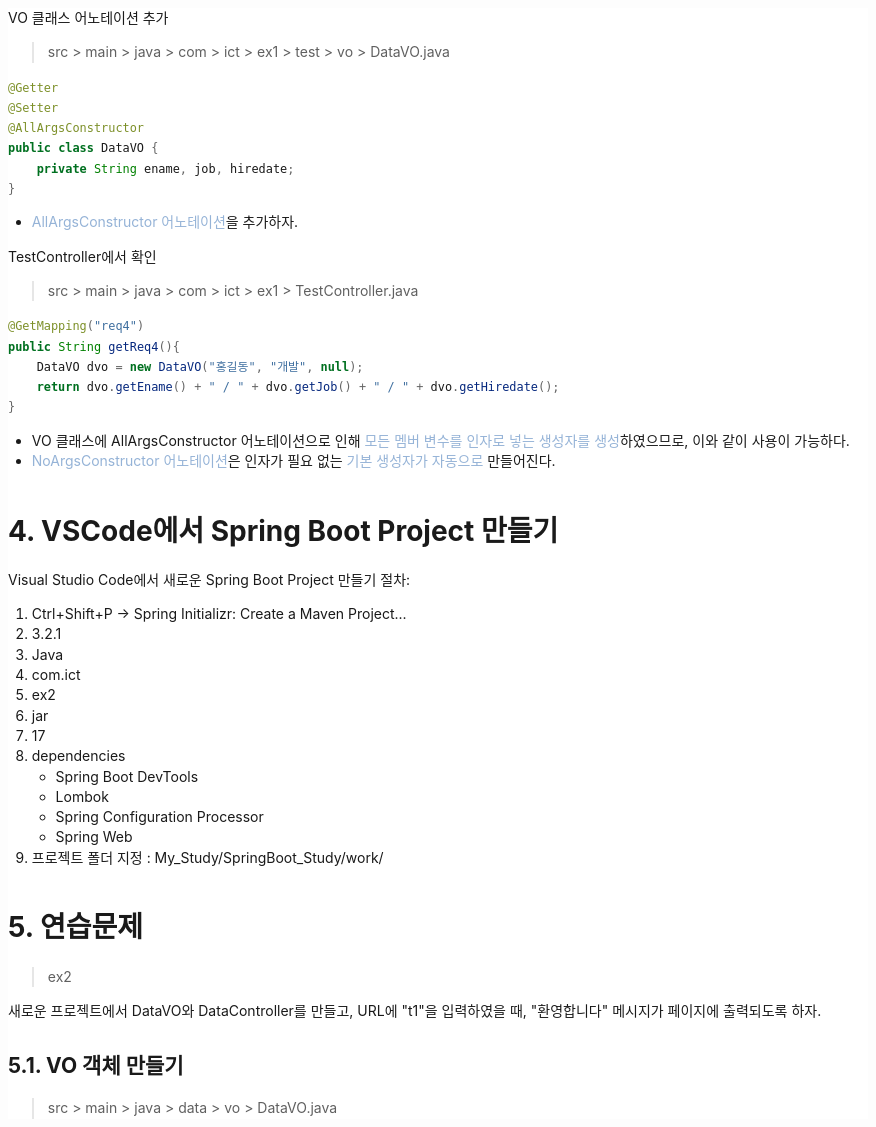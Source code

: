 VO 클래스 어노테이션 추가
> src > main > java > com > ict > ex1 > test > vo > DataVO.java

```java
@Getter
@Setter
@AllArgsConstructor
public class DataVO {
    private String ename, job, hiredate;
}
```
- <font color="#95b3d7">AllArgsConstructor 어노테이션</font>을 추가하자.

TestController에서 확인
> src > main > java > com > ict > ex1 > TestController.java

```java
@GetMapping("req4")
public String getReq4(){
	DataVO dvo = new DataVO("홍길동", "개발", null);
	return dvo.getEname() + " / " + dvo.getJob() + " / " + dvo.getHiredate();
}
```
- VO 클래스에 AllArgsConstructor 어노테이션으로 인해 <font color="#95b3d7">모든 멤버 변수를 인자로 넣는 생성자를 생성</font>하였으므로, 이와 같이 사용이 가능하다.
- <font color="#95b3d7">NoArgsConstructor 어노테이션</font>은 인자가 필요 없는 <font color="#95b3d7">기본 생성자가 자동으로</font> 만들어진다.
# 4. VSCode에서 Spring Boot Project 만들기

Visual Studio Code에서 새로운 Spring Boot Project 만들기 절차:
1. Ctrl+Shift+P -> Spring Initializr: Create a Maven Project...
2. 3.2.1
3. Java
4. com.ict
5. ex2
6. jar
7. 17
8. dependencies
	- Spring Boot DevTools
	- Lombok
	- Spring Configuration Processor
	- Spring Web
9. 프로젝트 폴더 지정 : My_Study/SpringBoot_Study/work/

# 5. 연습문제
> ex2

새로운 프로젝트에서 DataVO와 DataController를 만들고, URL에 "t1"을 입력하였을 때, "환영합니다" 메시지가 페이지에 출력되도록 하자.

## 5.1. VO 객체 만들기
> src > main > java > data > vo > DataVO.java
